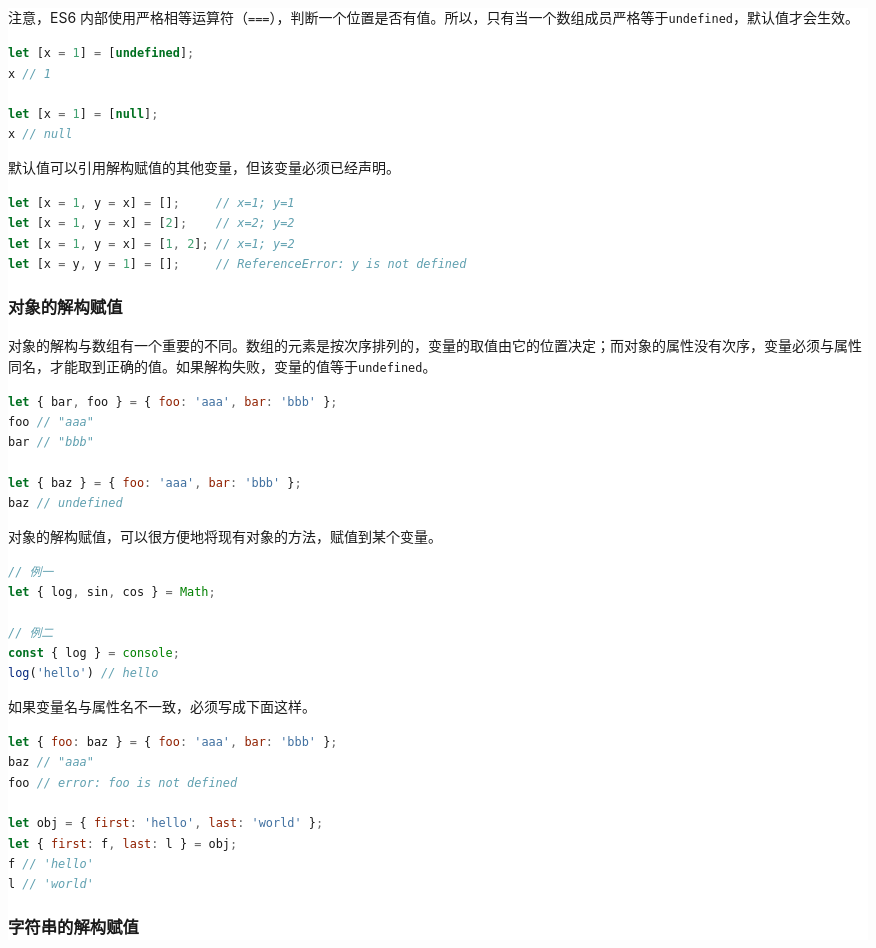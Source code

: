 注意，ES6 内部使用严格相等运算符（`===`），判断一个位置是否有值。所以，只有当一个数组成员严格等于`undefined`，默认值才会生效。

```js
let [x = 1] = [undefined];
x // 1

let [x = 1] = [null];
x // null
```

默认值可以引用解构赋值的其他变量，但该变量必须已经声明。

```js
let [x = 1, y = x] = [];     // x=1; y=1
let [x = 1, y = x] = [2];    // x=2; y=2
let [x = 1, y = x] = [1, 2]; // x=1; y=2
let [x = y, y = 1] = [];     // ReferenceError: y is not defined
```

### 对象的解构赋值

对象的解构与数组有一个重要的不同。数组的元素是按次序排列的，变量的取值由它的位置决定；而对象的属性没有次序，变量必须与属性同名，才能取到正确的值。如果解构失败，变量的值等于`undefined`。

```js
let { bar, foo } = { foo: 'aaa', bar: 'bbb' };
foo // "aaa"
bar // "bbb"

let { baz } = { foo: 'aaa', bar: 'bbb' };
baz // undefined
```

对象的解构赋值，可以很方便地将现有对象的方法，赋值到某个变量。

```js
// 例一
let { log, sin, cos } = Math;

// 例二
const { log } = console;
log('hello') // hello
```

如果变量名与属性名不一致，必须写成下面这样。

```js
let { foo: baz } = { foo: 'aaa', bar: 'bbb' };
baz // "aaa"
foo // error: foo is not defined

let obj = { first: 'hello', last: 'world' };
let { first: f, last: l } = obj;
f // 'hello'
l // 'world'
```

### 字符串的解构赋值
